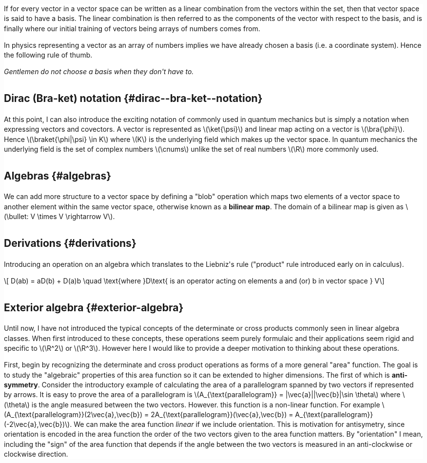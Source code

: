 If for every vector in a vector space can be written as a linear combination from the vectors within the set, then that vector space is said to have a basis. The linear combination is then referred to as the components of the vector with respect to the basis, and is finally where our initial training of vectors being arrays of numbers comes from.

In physics representing a vector as an array of numbers implies we have already chosen a basis (i.e. a coordinate system). Hence the following rule of thumb.

_Gentlemen do not choose a basis when they don't have to._


## Dirac (Bra-ket) notation {#dirac--bra-ket--notation}

At this point, I can also introduce the exciting notation of commonly used in quantum mechanics but is simply a notation when expressing vectors and covectors. A vector is represented as \\(\ket{\psi}\\) and linear map acting on a vector is \\(\bra{\phi}\\). Hence \\(\braket{\phi|\psi} \in K\\) where \\(K\\) is the underlying field which makes up the vector space. In quantum mechanics the underlying field is the set of complex numbers \\(\cnums\\) unlike the set of real numbers \\(\R\\) more commonly used.


## Algebras {#algebras}

We can add more structure to a vector space by defining a "blob" operation which maps two elements of a vector space to another element within the same vector space, otherwise known as a **bilinear map**. The domain of a bilinear map is given as \\(\bullet: V \times V \rightarrow V\\).


## Derivations {#derivations}

Introducing an operation on an algebra which translates to the Liebniz's rule ("product" rule introduced early on in calculus).

\\[ D(ab) = aD(b) + D(a)b \quad \text{where }D\text{ is an operator acting on elements a and (or) b in vector space } V\\]


## Exterior algebra {#exterior-algebra}

Until now, I have not introduced the typical concepts of the determinate or cross products commonly seen in linear algebra classes. When first introduced to these concepts, these operations seem purely formulaic and their applications seem rigid and specific to \\(\R^2\\) or \\(\R^3\\). However here I would like to provide a deeper motivation to thinking about these operations.

First, begin by recognizing the determinate and cross product operations as forms of a more general "area" function. The goal is to study the "algebraic" properties of this area function so it can be extended to higher dimensions. The first of which is **anti-symmetry**. Consider the introductory example of calculating the area of a parallelogram spanned by two vectors if represented by arrows. It is easy to prove the area of a parallelogram is \\(A\_{\text{parallelogram}} = |\vec{a}||\vec{b}|\sin \theta\\) where \\(\theta\\) is the angle measured between the two vectors. However. this function is a non-linear function. For example \\(A\_{\text{parallelogram}}(2\vec{a},\vec{b}) = 2A\_{\text{parallelogram}}(\vec{a},\vec{b}) = A\_{\text{parallelogram}}(-2\vec{a},\vec{b})\\). We can make the area function _linear_ if we include orientation. This is motivation for antisymetry, since orientation is encoded in the area function the order of the two vectors given to the area function matters. By "orientation" I mean, including the "sign" of the area function that depends if the angle between the two vectors is measured in an anti-clockwise or clockwise direction.
